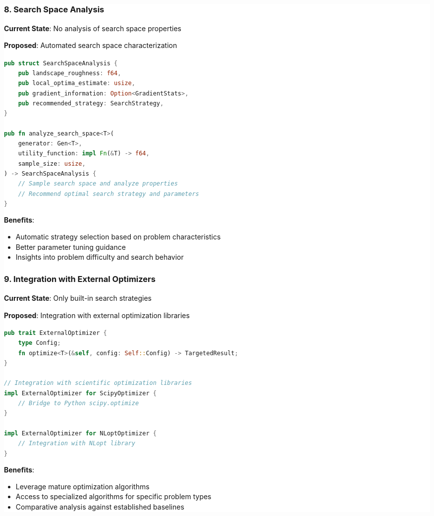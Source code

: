 ### 8. Search Space Analysis

**Current State**: No analysis of search space properties

**Proposed**: Automated search space characterization
```rust
pub struct SearchSpaceAnalysis {
    pub landscape_roughness: f64,
    pub local_optima_estimate: usize,
    pub gradient_information: Option<GradientStats>,
    pub recommended_strategy: SearchStrategy,
}

pub fn analyze_search_space<T>(
    generator: Gen<T>,
    utility_function: impl Fn(&T) -> f64,
    sample_size: usize,
) -> SearchSpaceAnalysis {
    // Sample search space and analyze properties
    // Recommend optimal search strategy and parameters
}
```

**Benefits**:
- Automatic strategy selection based on problem characteristics
- Better parameter tuning guidance
- Insights into problem difficulty and search behavior

### 9. Integration with External Optimizers

**Current State**: Only built-in search strategies

**Proposed**: Integration with external optimization libraries
```rust
pub trait ExternalOptimizer {
    type Config;
    fn optimize<T>(&self, config: Self::Config) -> TargetedResult;
}

// Integration with scientific optimization libraries
impl ExternalOptimizer for ScipyOptimizer {
    // Bridge to Python scipy.optimize
}

impl ExternalOptimizer for NLoptOptimizer {
    // Integration with NLopt library
}
```

**Benefits**:
- Leverage mature optimization algorithms
- Access to specialized algorithms for specific problem types
- Comparative analysis against established baselines
